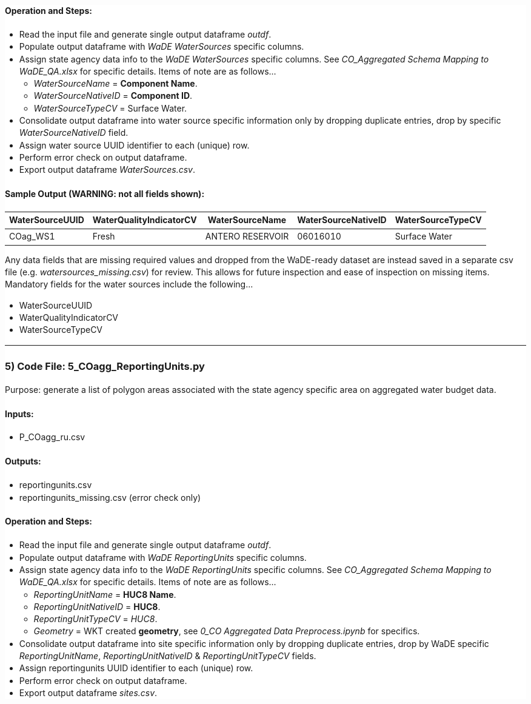 #### Operation and Steps:
- Read the input file and generate single output dataframe *outdf*.
- Populate output dataframe with *WaDE WaterSources* specific columns.
- Assign state agency data info to the *WaDE WaterSources* specific columns.  See *CO_Aggregated Schema Mapping to WaDE_QA.xlsx* for specific details.  Items of note are as follows...
    - *WaterSourceName* = **Component Name**.
    - *WaterSourceNativeID* = **Component ID**.
    - *WaterSourceTypeCV* = Surface Water.
- Consolidate output dataframe into water source specific information only by dropping duplicate entries, drop by specific *WaterSourceNativeID* field.
- Assign water source UUID identifier to each (unique) row.
- Perform error check on output dataframe.
- Export output dataframe *WaterSources.csv*.

#### Sample Output (WARNING: not all fields shown):
WaterSourceUUID | WaterQualityIndicatorCV | WaterSourceName | WaterSourceNativeID | WaterSourceTypeCV
---------- | ---------- | ------------ | ------------ | ------------
COag_WS1 | Fresh | ANTERO RESERVOIR | 06016010 | Surface Water

Any data fields that are missing required values and dropped from the WaDE-ready dataset are instead saved in a separate csv file (e.g. *watersources_missing.csv*) for review.  This allows for future inspection and ease of inspection on missing items.  Mandatory fields for the water sources include the following...
- WaterSourceUUID
- WaterQualityIndicatorCV
- WaterSourceTypeCV


***
### 5) Code File: 5_COagg_ReportingUnits.py
Purpose: generate a list of polygon areas associated with the state agency specific area on aggregated water budget data.

#### Inputs:
- P_COagg_ru.csv

#### Outputs:
- reportingunits.csv
- reportingunits_missing.csv (error check only)

#### Operation and Steps:
- Read the input file and generate single output dataframe *outdf*.
- Populate output dataframe with *WaDE ReportingUnits* specific columns.
- Assign state agency data info to the *WaDE ReportingUnits* specific columns.  See *CO_Aggregated Schema Mapping to WaDE_QA.xlsx* for specific details.  Items of note are as follows...
    - *ReportingUnitName* = **HUC8 Name**.
    - *ReportingUnitNativeID* = **HUC8**.
    - *ReportingUnitTypeCV* = *HUC8*.
    - *Geometry* = WKT created **geometry**, see *0_CO Aggregated Data Preprocess.ipynb* for specifics.
- Consolidate output dataframe into site specific information only by dropping duplicate entries, drop by WaDE specific *ReportingUnitName*, *ReportingUnitNativeID* & *ReportingUnitTypeCV* fields.
- Assign reportingunits UUID identifier to each (unique) row.
- Perform error check on output dataframe.
- Export output dataframe *sites.csv*.
